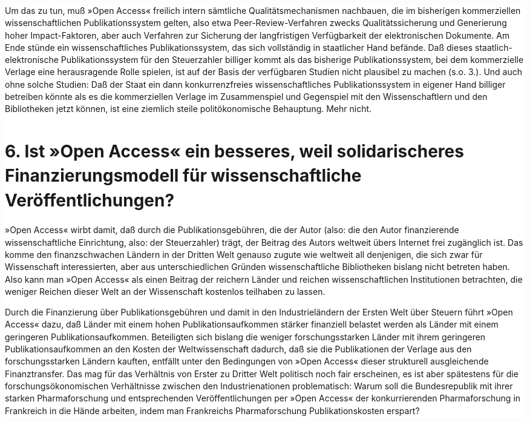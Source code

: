 Um das zu tun, muß »Open Access« freilich intern sämtliche
Qualitätsmechanismen nachbauen, die im bisherigen kommerziellen
wissenschaftlichen Publikationssystem gelten, also etwa
Peer-Review-Verfahren zwecks Qualitätssicherung und Generierung
hoher Impact-Faktoren, aber auch Verfahren zur Sicherung der
langfristigen Verfügbarkeit der elektronischen Dokumente. Am Ende
stünde ein wissenschaftliches Publikationssystem, das sich
vollständig in staatlicher Hand befände. Daß dieses
staatlich-elektronische Publikationssystem für den Steuerzahler
billiger kommt als das bisherige Publikationssystem, bei dem
kommerzielle Verlage eine herausragende Rolle spielen, ist auf
der Basis der verfügbaren Studien nicht plausibel zu machen
(s.o. 3.). Und auch ohne solche Studien: Daß der Staat ein dann
konkurrenzfreies wissenschaftliches Publikationssystem in eigener
Hand billiger betreiben könnte als es die kommerziellen Verlage
im Zusammenspiel und Gegenspiel mit den Wissenschaftlern und den
Bibliotheken jetzt können, ist eine ziemlich steile
politökonomische Behauptung. Mehr nicht.

# 6. Ist »Open Access« ein besseres, weil solidarischeres Finanzierungsmodell für wissenschaftliche Veröffentlichungen?

»Open Access« wirbt damit, daß durch die Publikationsgebühren,
die der Autor (also: die den Autor finanzierende
wissenschaftliche Einrichtung, also: der Steuerzahler) trägt, der
Beitrag des Autors weltweit übers Internet frei zugänglich
ist. Das komme den finanzschwachen Ländern in der Dritten Welt
genauso zugute wie weltweit all denjenigen, die sich zwar für
Wissenschaft interessierten, aber aus unterschiedlichen Gründen
wissenschaftliche Bibliotheken bislang nicht betreten haben. Also
kann man »Open Access« als einen Beitrag der reichern Länder und
reichen wissenschaftlichen Institutionen betrachten, die weniger
Reichen dieser Welt an der Wissenschaft kostenlos teilhaben zu
lassen.

Durch die Finanzierung über Publikationsgebühren und damit in den
Industrieländern der Ersten Welt über Steuern führt »Open Access«
dazu, daß Länder mit einem hohen Publikationsaufkommen stärker
finanziell belastet werden als Länder mit einem geringeren
Publikationsaufkommen. Beteiligten sich bislang die weniger
forschungsstarken Länder mit ihrem geringeren
Publikationsaufkommen an den Kosten der Weltwissenschaft dadurch,
daß sie die Publikationen der Verlage aus den forschungsstarken
Ländern kauften, entfällt unter den Bedingungen von »Open Access«
dieser strukturell ausgleichende Finanztransfer. Das mag für das
Verhältnis von Erster zu Dritter Welt politisch noch fair
erscheinen, es ist aber spätestens für die forschungsökonomischen
Verhältnisse zwischen den Industrienationen problematisch: Warum
soll die Bundesrepublik mit ihrer starken Pharmaforschung und
entsprechenden Veröffentlichungen per »Open Access« der
konkurrierenden Pharmaforschung in Frankreich in die Hände
arbeiten, indem man Frankreichs Pharmaforschung
Publikationskosten erspart?
